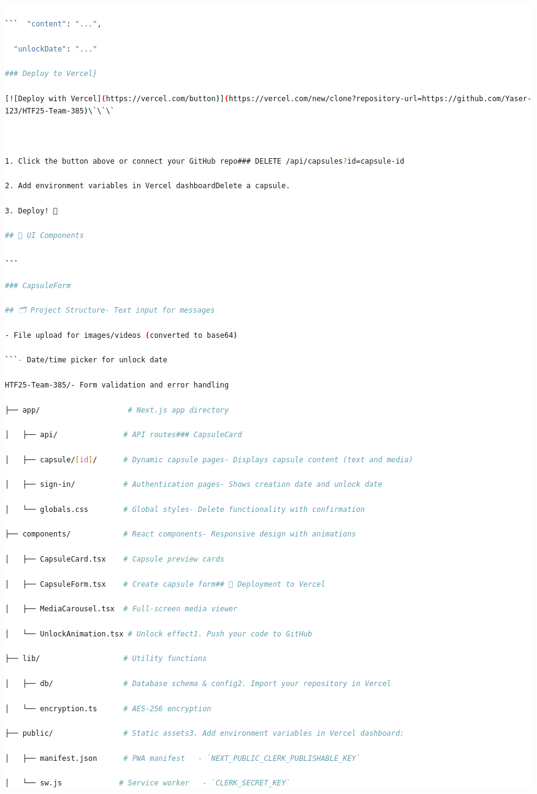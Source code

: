 ```bash

```  "content": "...",

  "unlockDate": "..."

### Deploy to Vercel}

[![Deploy with Vercel](https://vercel.com/button)](https://vercel.com/new/clone?repository-url=https://github.com/Yaser-123/HTF25-Team-385)\`\`\`



1. Click the button above or connect your GitHub repo### DELETE /api/capsules?id=capsule-id

2. Add environment variables in Vercel dashboardDelete a capsule.

3. Deploy! 🚀

## 🎨 UI Components

---

### CapsuleForm

## 🗂️ Project Structure- Text input for messages

- File upload for images/videos (converted to base64)

```- Date/time picker for unlock date

HTF25-Team-385/- Form validation and error handling

├── app/                    # Next.js app directory

│   ├── api/               # API routes### CapsuleCard

│   ├── capsule/[id]/      # Dynamic capsule pages- Displays capsule content (text and media)

│   ├── sign-in/           # Authentication pages- Shows creation date and unlock date

│   └── globals.css        # Global styles- Delete functionality with confirmation

├── components/            # React components- Responsive design with animations

│   ├── CapsuleCard.tsx    # Capsule preview cards

│   ├── CapsuleForm.tsx    # Create capsule form## 🚢 Deployment to Vercel

│   ├── MediaCarousel.tsx  # Full-screen media viewer

│   └── UnlockAnimation.tsx # Unlock effect1. Push your code to GitHub

├── lib/                   # Utility functions

│   ├── db/                # Database schema & config2. Import your repository in Vercel

│   └── encryption.ts      # AES-256 encryption

├── public/                # Static assets3. Add environment variables in Vercel dashboard:

│   ├── manifest.json      # PWA manifest   - `NEXT_PUBLIC_CLERK_PUBLISHABLE_KEY`

│   └── sw.js             # Service worker   - `CLERK_SECRET_KEY`
```